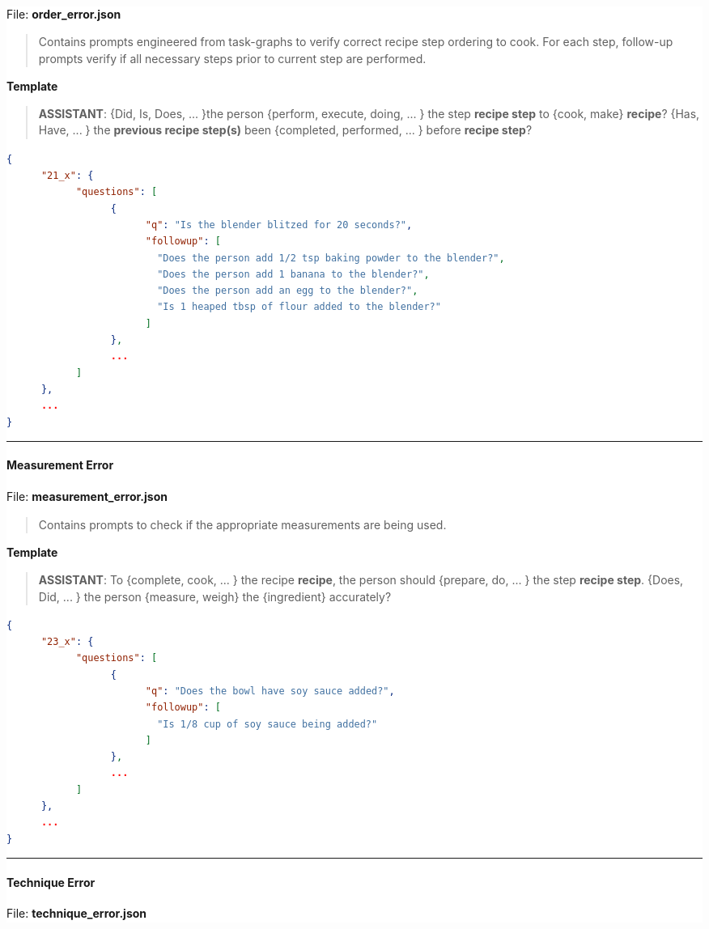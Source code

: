 File: **order_error.json**

> Contains prompts engineered from task-graphs to verify correct recipe step ordering to cook. For each step, follow-up
> prompts verify if all necessary steps prior to current step are performed.

**Template**
> **ASSISTANT**: {Did, Is, Does, ... }the person {perform, execute, doing, ... } the step **recipe step** to {cook, make}
> **recipe**? {Has, Have, ... } the **previous recipe step(s)** been {completed, performed, ... } before **recipe step**? 

```json
{
      "21_x": {
            "questions": [
                  {
                        "q": "Is the blender blitzed for 20 seconds?",
                        "followup": [
                          "Does the person add 1/2 tsp baking powder to the blender?",
                          "Does the person add 1 banana to the blender?",
                          "Does the person add an egg to the blender?",
                          "Is 1 heaped tbsp of flour added to the blender?"
                        ]
                  },
                  ...
            ]
      },
      ...
}
```
----
#### Measurement Error
File: **measurement_error.json**

> Contains prompts to check if the appropriate measurements are being used.

**Template**
> **ASSISTANT**: To {complete, cook, ... } the recipe **recipe**, the person should {prepare, do, ... } the step **recipe step**.
>{Does, Did, ... } the person {measure, weigh} the {ingredient} accurately?

```json
{
      "23_x": {
            "questions": [
                  {
                        "q": "Does the bowl have soy sauce added?",
                        "followup": [
                          "Is 1/8 cup of soy sauce being added?"
                        ]
                  },
                  ...
            ]
      },
      ...
}
```
----
#### Technique Error
File: **technique_error.json**
